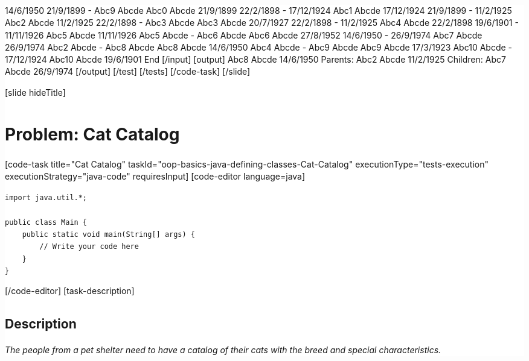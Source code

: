 14/6/1950
21/9/1899 - Abc9 Abcde
Abc0 Abcde 21/9/1899
22/2/1898 - 17/12/1924
Abc1 Abcde 17/12/1924
21/9/1899 - 11/2/1925
Abc2 Abcde 11/2/1925
22/2/1898 - Abc3 Abcde
Abc3 Abcde 20/7/1927
22/2/1898 - 11/2/1925
Abc4 Abcde 22/2/1898
19/6/1901 - 11/11/1926
Abc5 Abcde 11/11/1926
Abc5 Abcde - Abc6 Abcde
Abc6 Abcde 27/8/1952
14/6/1950 - 26/9/1974
Abc7 Abcde 26/9/1974
Abc2 Abcde - Abc8 Abcde
Abc8 Abcde 14/6/1950
Abc4 Abcde - Abc9 Abcde
Abc9 Abcde 17/3/1923
Abc10 Abcde - 17/12/1924
Abc10 Abcde 19/6/1901
End
[/input]
[output]
Abc8 Abcde 14/6/1950
Parents:
Abc2 Abcde 11/2/1925
Children:
Abc7 Abcde 26/9/1974
[/output]
[/test]
[/tests]
[/code-task]
[/slide]


[slide hideTitle]
# Problem: Cat Catalog
[code-task title="Cat Catalog" taskId="oop-basics-java-defining-classes-Cat-Catalog" executionType="tests-execution" executionStrategy="java-code" requiresInput]
[code-editor language=java]
```
import java.util.*;

public class Main {
    public static void main(String[] args) {
        // Write your code here
    }
}
```
[/code-editor]
[task-description]
## Description
*The people from a pet shelter need to have a catalog of their cats with the breed and special characteristics.*
